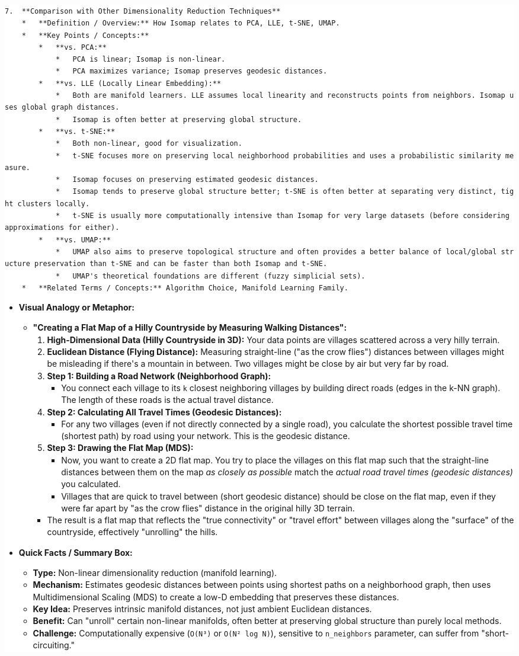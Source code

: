     7.  **Comparison with Other Dimensionality Reduction Techniques**
        *   **Definition / Overview:** How Isomap relates to PCA, LLE, t-SNE, UMAP.
        *   **Key Points / Concepts:**
            *   **vs. PCA:**
                *   PCA is linear; Isomap is non-linear.
                *   PCA maximizes variance; Isomap preserves geodesic distances.
            *   **vs. LLE (Locally Linear Embedding):**
                *   Both are manifold learners. LLE assumes local linearity and reconstructs points from neighbors. Isomap uses global graph distances.
                *   Isomap is often better at preserving global structure.
            *   **vs. t-SNE:**
                *   Both non-linear, good for visualization.
                *   t-SNE focuses more on preserving local neighborhood probabilities and uses a probabilistic similarity measure.
                *   Isomap focuses on preserving estimated geodesic distances.
                *   Isomap tends to preserve global structure better; t-SNE is often better at separating very distinct, tight clusters locally.
                *   t-SNE is usually more computationally intensive than Isomap for very large datasets (before considering approximations for either).
            *   **vs. UMAP:**
                *   UMAP also aims to preserve topological structure and often provides a better balance of local/global structure preservation than t-SNE and can be faster than both Isomap and t-SNE.
                *   UMAP's theoretical foundations are different (fuzzy simplicial sets).
        *   **Related Terms / Concepts:** Algorithm Choice, Manifold Learning Family.

*   **Visual Analogy or Metaphor:**
    *   **"Creating a Flat Map of a Hilly Countryside by Measuring Walking Distances":**
        1.  **High-Dimensional Data (Hilly Countryside in 3D):** Your data points are villages scattered across a very hilly terrain.
        2.  **Euclidean Distance (Flying Distance):** Measuring straight-line ("as the crow flies") distances between villages might be misleading if there's a mountain in between. Two villages might be close by air but very far by road.
        3.  **Step 1: Building a Road Network (Neighborhood Graph):**
            *   You connect each village to its `k` closest neighboring villages by building direct roads (edges in the k-NN graph). The length of these roads is the actual travel distance.
        4.  **Step 2: Calculating All Travel Times (Geodesic Distances):**
            *   For any two villages (even if not directly connected by a single road), you calculate the shortest possible travel time (shortest path) by road using your network. This is the geodesic distance.
        5.  **Step 3: Drawing the Flat Map (MDS):**
            *   Now, you want to create a 2D flat map. You try to place the villages on this flat map such that the straight-line distances between them on the map *as closely as possible* match the *actual road travel times (geodesic distances)* you calculated.
            *   Villages that are quick to travel between (short geodesic distance) should be close on the flat map, even if they were far apart by "as the crow flies" distance in the original hilly 3D terrain.
        *   The result is a flat map that reflects the "true connectivity" or "travel effort" between villages along the "surface" of the countryside, effectively "unrolling" the hills.

*   **Quick Facts / Summary Box:**
    *   **Type:** Non-linear dimensionality reduction (manifold learning).
    *   **Mechanism:** Estimates geodesic distances between points using shortest paths on a neighborhood graph, then uses Multidimensional Scaling (MDS) to create a low-D embedding that preserves these distances.
    *   **Key Idea:** Preserves intrinsic manifold distances, not just ambient Euclidean distances.
    *   **Benefit:** Can "unroll" certain non-linear manifolds, often better at preserving global structure than purely local methods.
    *   **Challenge:** Computationally expensive (`O(N³)` or `O(N² log N)`), sensitive to `n_neighbors` parameter, can suffer from "short-circuiting."
